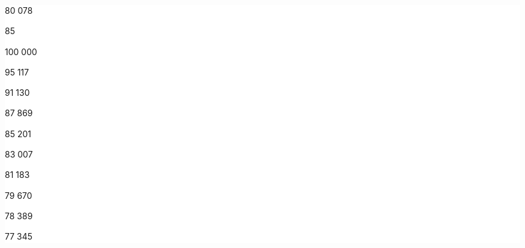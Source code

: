 </td>
      <td width="51">

80 078

</td>
    </tr>
    <tr>
      <td width="51">

85

</td>
      <td width="51">

100 000

</td>
      <td width="51">

95 117

</td>
      <td width="51">

91 130

</td>
      <td width="51">

87 869

</td>
      <td width="51">

85 201

</td>
      <td width="51">

83 007

</td>
      <td width="51">

81 183

</td>
      <td width="51">

79 670

</td>
      <td width="51">

78 389

</td>
      <td width="51">

77 345
